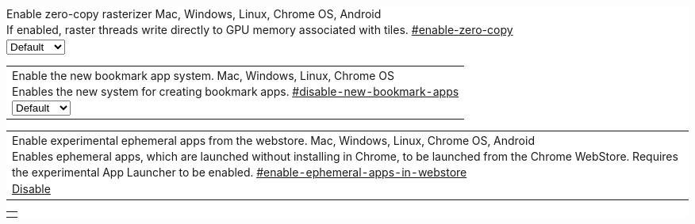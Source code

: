 <div><span class="experiment-name">Enable zero-copy rasterizer</span> Mac, Windows, Linux, Chrome OS, Android
<div>If enabled, raster threads write directly to GPU memory associated with tiles. <a class="permalink" href="chrome://flags/#enable-zero-copy">#enable-zero-copy</a></div>
<div><select class="experiment-select">
<option>Default</option>
<option>Enabled</option>
<option>Disabled</option>
</select></div>
</div>
</div>
<div class="experiment-actions"></div></td>
</tr>
</tbody>
</table>
</div>
<div id="disable-new-bookmark-apps" class="experiment">
<table width="100%" cellspacing="0" cellpadding="2">
<tbody>
<tr class="experiment-switched">
<td valign="top">
<div class="experiment-text">
<div><span class="experiment-name">Enable the new bookmark app system.</span> Mac, Windows, Linux, Chrome OS
<div>Enables the new system for creating bookmark apps. <a class="permalink" href="chrome://flags/#disable-new-bookmark-apps">#disable-new-bookmark-apps</a></div>
<div><select class="experiment-select">
<option>Default</option>
<option>Enabled</option>
<option>Disabled</option>
</select></div>
</div>
</div>
<div class="experiment-actions"></div></td>
</tr>
</tbody>
</table>
</div>
<div id="enable-ephemeral-apps-in-webstore" class="experiment">
<table width="100%" cellspacing="0" cellpadding="2">
<tbody>
<tr class="experiment-switched">
<td valign="top">
<div class="experiment-text">
<div><span class="experiment-name">Enable experimental ephemeral apps from the webstore.</span> Mac, Windows, Linux, Chrome OS, Android
<div>Enables ephemeral apps, which are launched without installing in Chrome, to be launched from the Chrome WebStore. Requires the experimental App Launcher to be enabled. <a class="permalink" href="chrome://flags/#enable-ephemeral-apps-in-webstore">#enable-ephemeral-apps-in-webstore</a></div>
</div>
</div>
<div class="experiment-actions"><a class="experiment-disable-link" href="chrome://flags/#">Disable</a></div></td>
</tr>
</tbody>
</table>
</div>
<div id="disable-views-rect-based-targeting" class="experiment">
<table width="100%" cellspacing="0" cellpadding="2">
<tbody>
<tr class="experiment-default">
<td valign="top">
<div class="experiment-text">